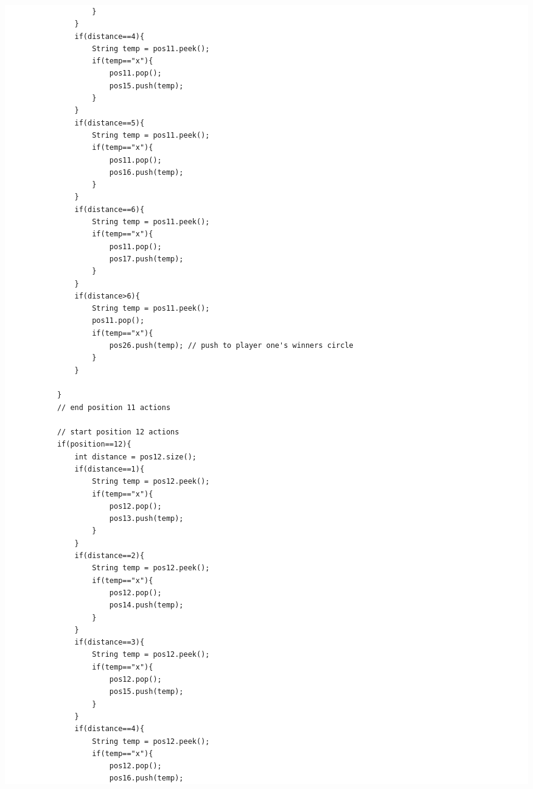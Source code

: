 ```
                    }
                }               
                if(distance==4){
                    String temp = pos11.peek();
                    if(temp=="x"){
                        pos11.pop();
                        pos15.push(temp);
                    }
                }           
                if(distance==5){
                    String temp = pos11.peek();
                    if(temp=="x"){
                        pos11.pop();
                        pos16.push(temp);
                    }
                }               
                if(distance==6){
                    String temp = pos11.peek();
                    if(temp=="x"){
                        pos11.pop();
                        pos17.push(temp);
                    }
                }                   
                if(distance>6){
                    String temp = pos11.peek();
                    pos11.pop();
                    if(temp=="x"){
                        pos26.push(temp); // push to player one's winners circle
                    }
                }

            }
            // end position 11 actions

            // start position 12 actions
            if(position==12){
                int distance = pos12.size();    
                if(distance==1){
                    String temp = pos12.peek();
                    if(temp=="x"){
                        pos12.pop();
                        pos13.push(temp);
                    }
                }
                if(distance==2){
                    String temp = pos12.peek();
                    if(temp=="x"){
                        pos12.pop();
                        pos14.push(temp);
                    }
                }               
                if(distance==3){
                    String temp = pos12.peek();
                    if(temp=="x"){ 
                        pos12.pop();
                        pos15.push(temp);
                    }
                }               
                if(distance==4){
                    String temp = pos12.peek();
                    if(temp=="x"){
                        pos12.pop();
                        pos16.push(temp);
```
